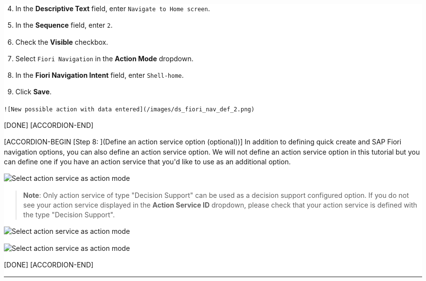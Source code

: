   4. In the **Descriptive Text** field, enter `Navigate to Home screen`.

  5. In the **Sequence** field, enter `2`.

  6. Check the **Visible** checkbox.

  7. Select `Fiori Navigation` in the **Action Mode** dropdown.

  8. In the **Fiori Navigation Intent** field, enter `Shell-home`.

  9. Click **Save**.

    ![New possible action with data entered](/images/ds_fiori_nav_def_2.png)

[DONE]
[ACCORDION-END]

[ACCORDION-BEGIN [Step 8: ](Define an action service option (optional))]
In addition to defining quick create and SAP Fiori navigation options, you can also define an action service option.  We will not define an action service option in this tutorial but you can define one if you have an action service that you'd like to use as an additional option.

  ![Select action service as action mode](/images/ds_action_service_def.png)

>**Note**: Only action service of type "Decision Support" can be used as a decision support configured option. If you do not see your action service displayed in the **Action Service ID** dropdown, please check that your action service is defined with the type "Decision Support".

  ![Select action service as action mode](/images/ds_action_service_type_example.png)

  ![Select action service as action mode](/images/ds_action_service_type.png)


[DONE]
[ACCORDION-END]


---
